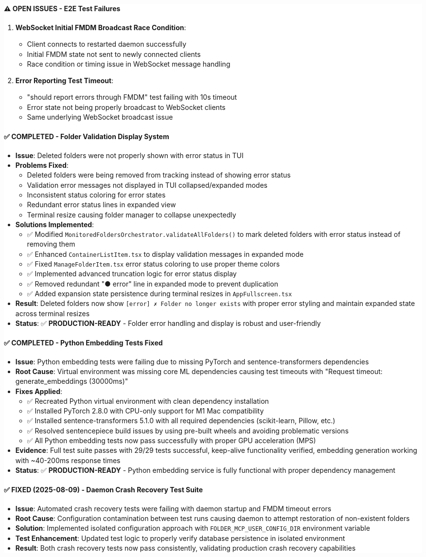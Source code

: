 #### ⚠️ **OPEN ISSUES** - E2E Test Failures
1. **WebSocket Initial FMDM Broadcast Race Condition**:
   - Client connects to restarted daemon successfully
   - Initial FMDM state not sent to newly connected clients
   - Race condition or timing issue in WebSocket message handling

2. **Error Reporting Test Timeout**:
   - "should report errors through FMDM" test failing with 10s timeout
   - Error state not being properly broadcast to WebSocket clients
   - Same underlying WebSocket broadcast issue

#### ✅ **COMPLETED** - Folder Validation Display System
- **Issue**: Deleted folders were not properly shown with error status in TUI
- **Problems Fixed**:
  - Deleted folders were being removed from tracking instead of showing error status
  - Validation error messages not displayed in TUI collapsed/expanded modes
  - Inconsistent status coloring for error states
  - Redundant error status lines in expanded view
  - Terminal resize causing folder manager to collapse unexpectedly
- **Solutions Implemented**:
  - ✅ Modified `MonitoredFoldersOrchestrator.validateAllFolders()` to mark deleted folders with error status instead of removing them
  - ✅ Enhanced `ContainerListItem.tsx` to display validation messages in expanded mode
  - ✅ Fixed `ManageFolderItem.tsx` error status coloring to use proper theme colors
  - ✅ Implemented advanced truncation logic for error status display
  - ✅ Removed redundant "● error" line in expanded mode to prevent duplication
  - ✅ Added expansion state persistence during terminal resizes in `AppFullscreen.tsx`
- **Result**: Deleted folders now show `[error] ✗ Folder no longer exists` with proper error styling and maintain expanded state across terminal resizes
- **Status**: ✅ **PRODUCTION-READY** - Folder error handling and display is robust and user-friendly

#### ✅ **COMPLETED** - Python Embedding Tests Fixed  
- **Issue**: Python embedding tests were failing due to missing PyTorch and sentence-transformers dependencies
- **Root Cause**: Virtual environment was missing core ML dependencies causing test timeouts with "Request timeout: generate_embeddings (30000ms)"
- **Fixes Applied**:
  - ✅ Recreated Python virtual environment with clean dependency installation
  - ✅ Installed PyTorch 2.8.0 with CPU-only support for M1 Mac compatibility
  - ✅ Installed sentence-transformers 5.1.0 with all required dependencies (scikit-learn, Pillow, etc.)
  - ✅ Resolved sentencepiece build issues by using pre-built wheels and avoiding problematic versions
  - ✅ All Python embedding tests now pass successfully with proper GPU acceleration (MPS)
- **Evidence**: Full test suite passes with 29/29 tests successful, keep-alive functionality verified, embedding generation working with ~40-200ms response times
- **Status**: ✅ **PRODUCTION-READY** - Python embedding service is fully functional with proper dependency management

#### ✅ **FIXED (2025-08-09)** - Daemon Crash Recovery Test Suite
- **Issue**: Automated crash recovery tests were failing with daemon startup and FMDM timeout errors
- **Root Cause**: Configuration contamination between test runs causing daemon to attempt restoration of non-existent folders
- **Solution**: Implemented isolated configuration approach with `FOLDER_MCP_USER_CONFIG_DIR` environment variable
- **Test Enhancement**: Updated test logic to properly verify database persistence in isolated environment
- **Result**: Both crash recovery tests now pass consistently, validating production crash recovery capabilities
